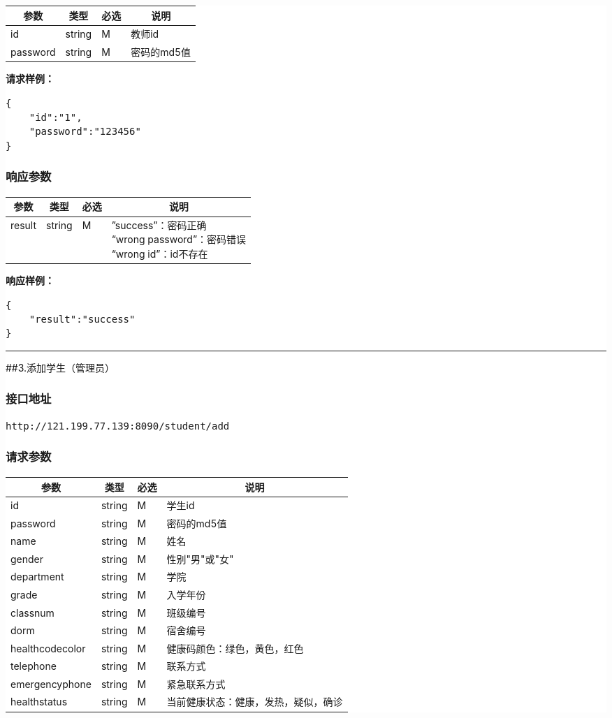 |参数|类型|必选|说明|
|------|------|------|------|
|id	|string	|M	|教师id|
|password	|string	|M	|密码的md5值|

**请求样例：**
<pre>
{
    "id":"1",
    "password":"123456"
}
</pre>

### 响应参数

|参数|类型|必选|说明|
|------|------|------|------|
|result	|string	|M	|”success”：密码正确<br>“wrong password”：密码错误<br>“wrong id”：id不存在

**响应样例：**
<pre>
{
    "result":"success"
}
</pre>


----------
##3.添加学生（管理员）
### 接口地址
<pre>
http://121.199.77.139:8090/student/add
</pre>

### 请求参数

|参数|类型|必选|说明|
|------|------|------|------|
|id	|string	|M	|学生id|
|password	|string	|M	|密码的md5值|
|name	|string	|M	|姓名
|gender|	string	|M	|性别"男"或"女"
|department	|string	|M	|学院
|grade	|string	|M	|入学年份
|classnum	|string	|M	|班级编号
|dorm	|string	|M	|宿舍编号
|healthcodecolor |string	|M	|健康码颜色：绿色，黄色，红色
|telephone	|string	|M	|联系方式
|emergencyphone	|string	|M	|紧急联系方式
|healthstatus	|string	|M	|当前健康状态：健康，发热，疑似，确诊
